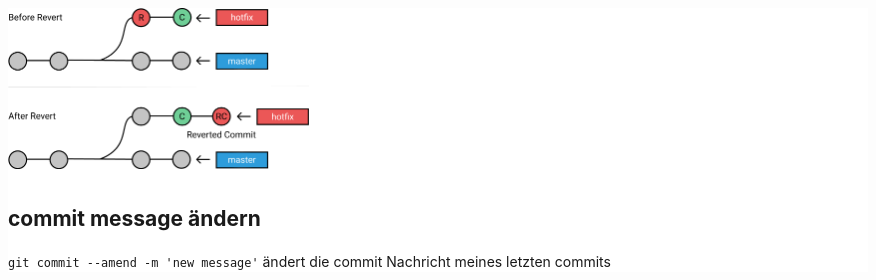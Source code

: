<img src="./git-revert-comp.png" width="35%" style="background:white">


## commit message ändern

`git commit --amend -m 'new message'` ändert die commit Nachricht meines letzten commits